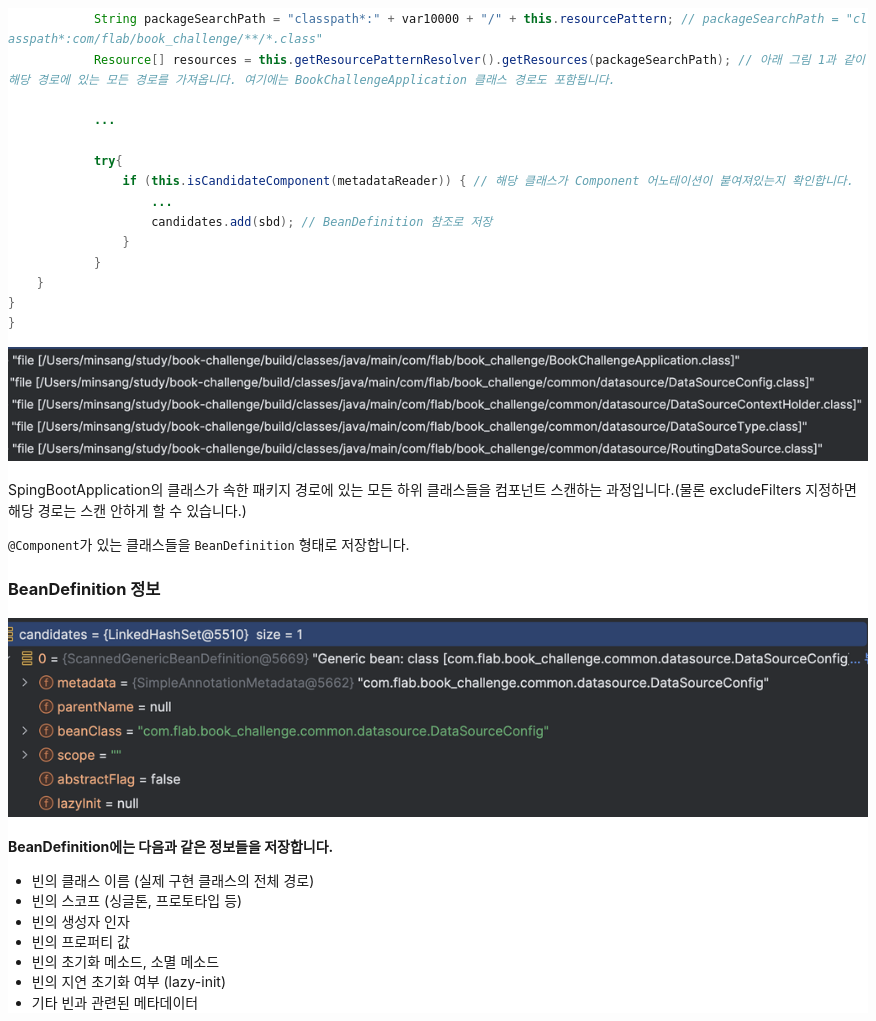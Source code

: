 ```java
            String packageSearchPath = "classpath*:" + var10000 + "/" + this.resourcePattern; // packageSearchPath = "classpath*:com/flab/book_challenge/**/*.class"
            Resource[] resources = this.getResourcePatternResolver().getResources(packageSearchPath); // 아래 그림 1과 같이 해당 경로에 있는 모든 경로를 가져옵니다. 여기에는 BookChallengeApplication 클래스 경로도 포함됩니다.
            
            ...
            
            try{
                if (this.isCandidateComponent(metadataReader)) { // 해당 클래스가 Component 어노테이션이 붙여져있는지 확인합니다.
                    ...
                    candidates.add(sbd); // BeanDefinition 참조로 저장
                }
            }
    }
}
}
```

![그림1](/assets/img/ioc/img_1.png)

SpingBootApplication의 클래스가 속한 패키지 경로에 있는 모든 하위 클래스들을 컴포넌트 스캔하는 과정입니다.(물론 excludeFilters 지정하면 해당 경로는 스캔 안하게 할 수 있습니다.)

`@Component`가 있는 클래스들을 `BeanDefinition` 형태로 저장합니다.

### BeanDefinition 정보

![](/assets/img/ioc/img_2.png)

**BeanDefinition에는 다음과 같은 정보들을 저장합니다.**

- 빈의 클래스 이름 (실제 구현 클래스의 전체 경로)
- 빈의 스코프 (싱글톤, 프로토타입 등)
- 빈의 생성자 인자 
- 빈의 프로퍼티 값 
- 빈의 초기화 메소드, 소멸 메소드 
- 빈의 지연 초기화 여부 (lazy-init)
- 기타 빈과 관련된 메타데이터

